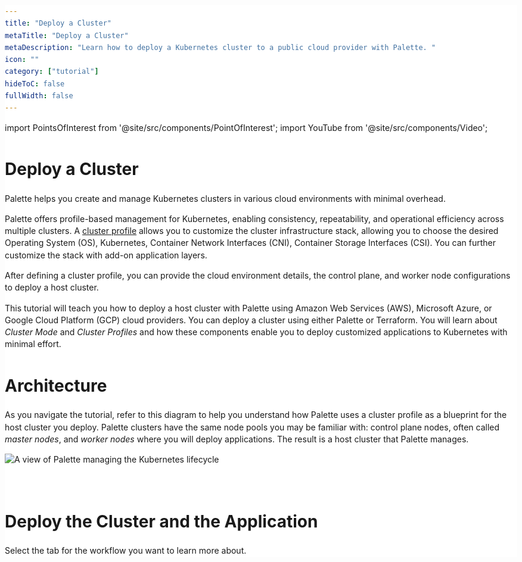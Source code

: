 ```yaml
---
title: "Deploy a Cluster"
metaTitle: "Deploy a Cluster"
metaDescription: "Learn how to deploy a Kubernetes cluster to a public cloud provider with Palette. "
icon: ""
category: ["tutorial"]
hideToC: false
fullWidth: false
---
```





import PointsOfInterest from '@site/src/components/PointOfInterest';
import YouTube from '@site/src/components/Video';

# Deploy a Cluster

Palette helps you create and manage Kubernetes clusters in various cloud environments with minimal overhead.

Palette offers profile-based management for Kubernetes, enabling consistency, repeatability, and operational efficiency across multiple clusters. A [cluster profile](/cluster-profiles) allows you to customize the cluster infrastructure stack, allowing you to choose the desired Operating System (OS), Kubernetes, Container Network Interfaces (CNI), Container Storage Interfaces (CSI). You can further customize the stack with add-on application layers. 

After defining a cluster profile, you can provide the cloud environment details, the control plane, and worker node configurations to deploy a host cluster.

This tutorial will teach you how to deploy a host cluster with Palette using Amazon Web Services (AWS), Microsoft Azure, or Google Cloud Platform (GCP) cloud providers. You can deploy a cluster using either Palette or Terraform. You will learn about *Cluster Mode* and *Cluster Profiles* and how these components enable you to deploy customized applications to Kubernetes with minimal effort.

# Architecture 

As you navigate the tutorial, refer to this diagram to help you understand how Palette uses a cluster profile as a blueprint for the host cluster you deploy. Palette clusters have the same node pools you may be familiar with: control plane nodes, often called *master nodes*, and *worker nodes* where you will deploy applications. The result is a host cluster that Palette manages.

![A view of Palette managing the Kubernetes lifecycle](/assets/docs/images/tutorials/deploy-clusters/clusters_public-cloud_deploy-k8s-cluster_application.png)

<br />

# Deploy the Cluster and the Application

Select the tab for the workflow you want to learn more about.
